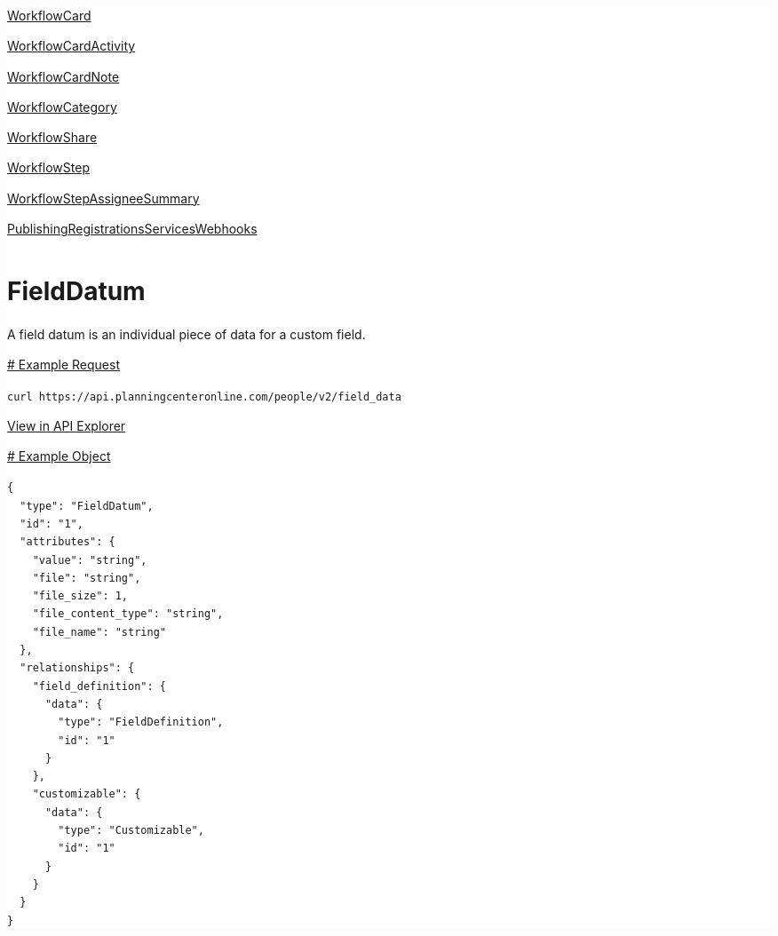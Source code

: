 [WorkflowCard](workflow_card.md)

[WorkflowCardActivity](workflow_card_activity.md)

[WorkflowCardNote](workflow_card_note.md)

[WorkflowCategory](workflow_category.md)

[WorkflowShare](workflow_share.md)

[WorkflowStep](workflow_step.md)

[WorkflowStepAssigneeSummary](workflow_step_assignee_summary.md)

[Publishing](#/apps/publishing)[Registrations](#/apps/registrations)[Services](#/apps/services)[Webhooks](#/apps/webhooks)

# FieldDatum

A field datum is an individual piece of data for a custom field.

[# Example Request](#/apps/people/2025-03-20/vertices/field_datum#example-request)

```
curl https://api.planningcenteronline.com/people/v2/field_data
```

[View in API Explorer](https://api.planningcenteronline.com/explorer/people/v2/field_data)

[# Example Object](#/apps/people/2025-03-20/vertices/field_datum#example-object)

```
{
  "type": "FieldDatum",
  "id": "1",
  "attributes": {
    "value": "string",
    "file": "string",
    "file_size": 1,
    "file_content_type": "string",
    "file_name": "string"
  },
  "relationships": {
    "field_definition": {
      "data": {
        "type": "FieldDefinition",
        "id": "1"
      }
    },
    "customizable": {
      "data": {
        "type": "Customizable",
        "id": "1"
      }
    }
  }
}
```
